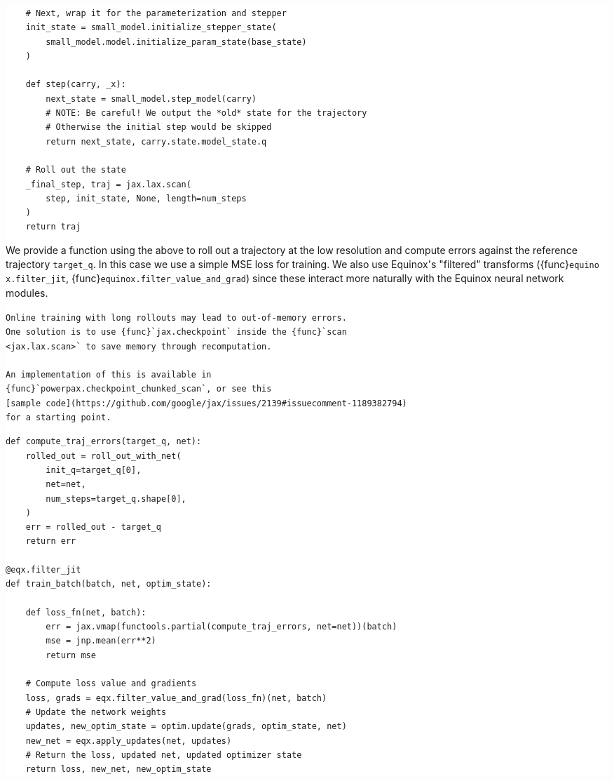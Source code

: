 ```{code-cell} ipython3
    # Next, wrap it for the parameterization and stepper
    init_state = small_model.initialize_stepper_state(
        small_model.model.initialize_param_state(base_state)
    )

    def step(carry, _x):
        next_state = small_model.step_model(carry)
        # NOTE: Be careful! We output the *old* state for the trajectory
        # Otherwise the initial step would be skipped
        return next_state, carry.state.model_state.q

    # Roll out the state
    _final_step, traj = jax.lax.scan(
        step, init_state, None, length=num_steps
    )
    return traj
```

We provide a function using the above to roll out a trajectory at the
low resolution and compute errors against the reference trajectory
`target_q`. In this case we use a simple MSE loss for training. We
also use Equinox's "filtered" transforms ({func}`equinox.filter_jit`,
{func}`equinox.filter_value_and_grad`) since these interact more naturally with the
Equinox neural network modules.

```{note}
Online training with long rollouts may lead to out-of-memory errors.
One solution is to use {func}`jax.checkpoint` inside the {func}`scan
<jax.lax.scan>` to save memory through recomputation.

An implementation of this is available in
{func}`powerpax.checkpoint_chunked_scan`, or see this
[sample code](https://github.com/google/jax/issues/2139#issuecomment-1189382794)
for a starting point.
```

```{code-cell} ipython3
def compute_traj_errors(target_q, net):
    rolled_out = roll_out_with_net(
        init_q=target_q[0],
        net=net,
        num_steps=target_q.shape[0],
    )
    err = rolled_out - target_q
    return err

@eqx.filter_jit
def train_batch(batch, net, optim_state):

    def loss_fn(net, batch):
        err = jax.vmap(functools.partial(compute_traj_errors, net=net))(batch)
        mse = jnp.mean(err**2)
        return mse

    # Compute loss value and gradients
    loss, grads = eqx.filter_value_and_grad(loss_fn)(net, batch)
    # Update the network weights
    updates, new_optim_state = optim.update(grads, optim_state, net)
    new_net = eqx.apply_updates(net, updates)
    # Return the loss, updated net, updated optimizer state
    return loss, new_net, new_optim_state
```
